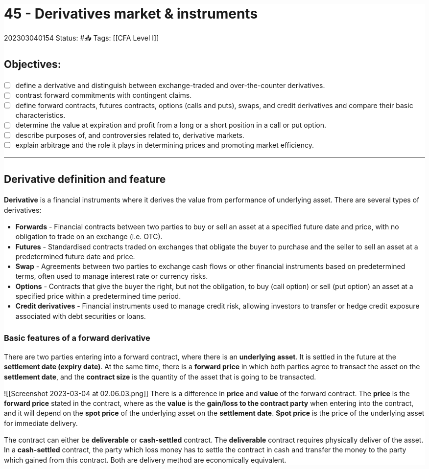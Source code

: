 # 45 - Derivatives market & instruments
202303040154
Status: #📥 
Tags: [[CFA Level I]]

## Objectives:
- [ ] define a derivative and distinguish between exchange-traded and over-the-counter derivatives.
- [ ] contrast forward commitments with contingent claims.
- [ ] define forward contracts, futures contracts, options (calls and puts), swaps, and credit derivatives and compare their basic characteristics.
- [ ] determine the value at expiration and profit from a long or a short position in a call or put option.
- [ ] describe purposes of, and controversies related to, derivative markets.
- [ ] explain arbitrage and the role it plays in determining prices and promoting market efficiency.

---
## Derivative definition and feature
**Derivative** is a financial instruments where it derives the value from performance of underlying asset. 
There are several types of derivatives:
- **Forwards** - Financial contracts between two parties to buy or sell an asset at a specified future date and price, with no obligation to trade on an exchange (i.e. OTC).
- **Futures** - Standardised contracts traded on exchanges that obligate the buyer to purchase and the seller to sell an asset at a predetermined future date and price.
- **Swap** - Agreements between two parties to exchange cash flows or other financial instruments based on predetermined terms, often used to manage interest rate or currency risks.
- **Options** - Contracts that give the buyer the right, but not the obligation, to buy (call option) or sell (put option) an asset at a specified price within a predetermined time period.
- **Credit derivatives** - Financial instruments used to manage credit risk, allowing investors to transfer or hedge credit exposure associated with debt securities or loans.

### Basic features of a forward derivative
There are two parties entering into a forward contract, where there is an **underlying asset**.
It is settled in the future at the **settlement date (expiry date)**. At the same time, there is a **forward price** in which both parties agree to transact the asset on the **settlement date**, and the **contract size** is the quantity of the asset that is going to be transacted.

![[Screenshot 2023-03-04 at 02.06.03.png]]
There is a difference in **price** and **value** of the forward contract. The **price** is the **forward price** stated in the contract, where as the **value** is the **gain/loss to the contract party** when entering into the contract, and it will depend on the **spot price** of the underlying asset on the **settlement date**. **Spot price** is the price of the underlying asset for immediate delivery. 

The contract can either be **deliverable** or **cash-settled** contract. The **deliverable** contract requires physically deliver of the asset. In a **cash-settled** contract, the party which loss money has to settle the contract in cash and transfer the money to the party which gained from this contract. Both are delivery method are economically equivalent. 
